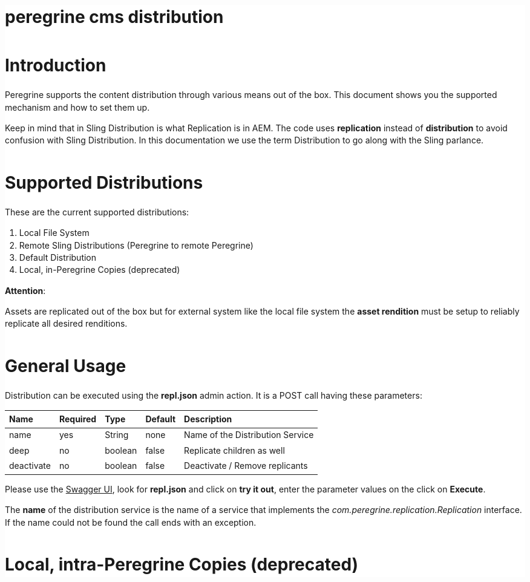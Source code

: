 # peregrine cms distribution

# Introduction

Peregrine supports the content distribution through various means out of the box. This document shows
you the supported mechanism and how to set them up.

Keep in mind that in Sling Distribution is what Replication is in AEM. The code uses **replication**
instead of **distribution** to avoid confusion with Sling Distribution. In this documentation we use
the term Distribution to go along with the Sling parlance.

# Supported Distributions

These are the current supported distributions:

1. Local File System
1. Remote Sling Distributions (Peregrine to remote Peregrine)
1. Default Distribution
1. Local, in-Peregrine Copies (deprecated)

**Attention**:

Assets are replicated out of the box but for external system like the local file system
the **asset rendition** must be setup to reliably replicate all desired renditions.

# General Usage

Distribution can be executed using the **repl.json** admin action. It is a POST call
having these parameters:

| Name       | Required | Type    | Default | Description                      |
| :--------- | :------- | :------ | :------ | :------------------------------- |
| name       | yes      | String  | none    | Name of the Distribution Service |
| deep       | no       | boolean | false   | Replicate children as well       |
| deactivate | no       | boolean | false   | Deactivate / Remove replicants   |

Please use the [Swagger UI](http://localhost:8080/perapi/swaggereditor/), look for **repl.json**
and click on **try it out**, enter the parameter values on the click on **Execute**.

The **name** of the distribution service is the name of a service that implements the
_com.peregrine.replication.Replication_ interface. If the name could not be found
the call ends with an exception.

# Local, intra-Peregrine Copies (deprecated)
